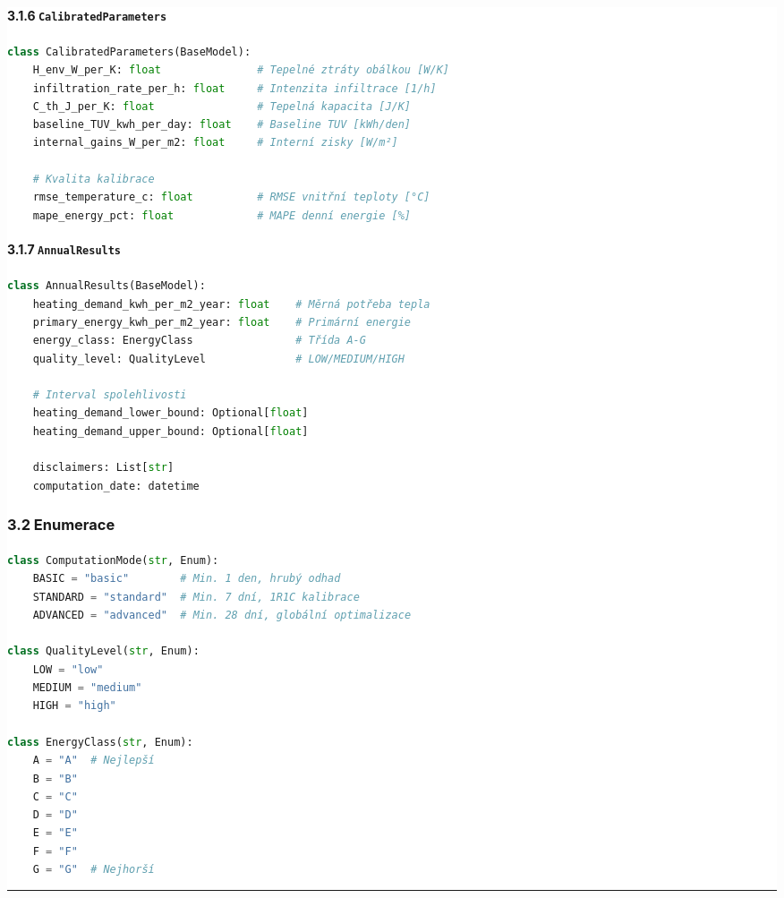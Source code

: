 #### 3.1.6 `CalibratedParameters`
```python
class CalibratedParameters(BaseModel):
    H_env_W_per_K: float               # Tepelné ztráty obálkou [W/K]
    infiltration_rate_per_h: float     # Intenzita infiltrace [1/h]
    C_th_J_per_K: float                # Tepelná kapacita [J/K]
    baseline_TUV_kwh_per_day: float    # Baseline TUV [kWh/den]
    internal_gains_W_per_m2: float     # Interní zisky [W/m²]
    
    # Kvalita kalibrace
    rmse_temperature_c: float          # RMSE vnitřní teploty [°C]
    mape_energy_pct: float             # MAPE denní energie [%]
```

#### 3.1.7 `AnnualResults`
```python
class AnnualResults(BaseModel):
    heating_demand_kwh_per_m2_year: float    # Měrná potřeba tepla
    primary_energy_kwh_per_m2_year: float    # Primární energie
    energy_class: EnergyClass                # Třída A-G
    quality_level: QualityLevel              # LOW/MEDIUM/HIGH
    
    # Interval spolehlivosti
    heating_demand_lower_bound: Optional[float]
    heating_demand_upper_bound: Optional[float]
    
    disclaimers: List[str]
    computation_date: datetime
```

### 3.2 Enumerace

```python
class ComputationMode(str, Enum):
    BASIC = "basic"        # Min. 1 den, hrubý odhad
    STANDARD = "standard"  # Min. 7 dní, 1R1C kalibrace
    ADVANCED = "advanced"  # Min. 28 dní, globální optimalizace

class QualityLevel(str, Enum):
    LOW = "low"
    MEDIUM = "medium"
    HIGH = "high"

class EnergyClass(str, Enum):
    A = "A"  # Nejlepší
    B = "B"
    C = "C"
    D = "D"
    E = "E"
    F = "F"
    G = "G"  # Nejhorší
```

---